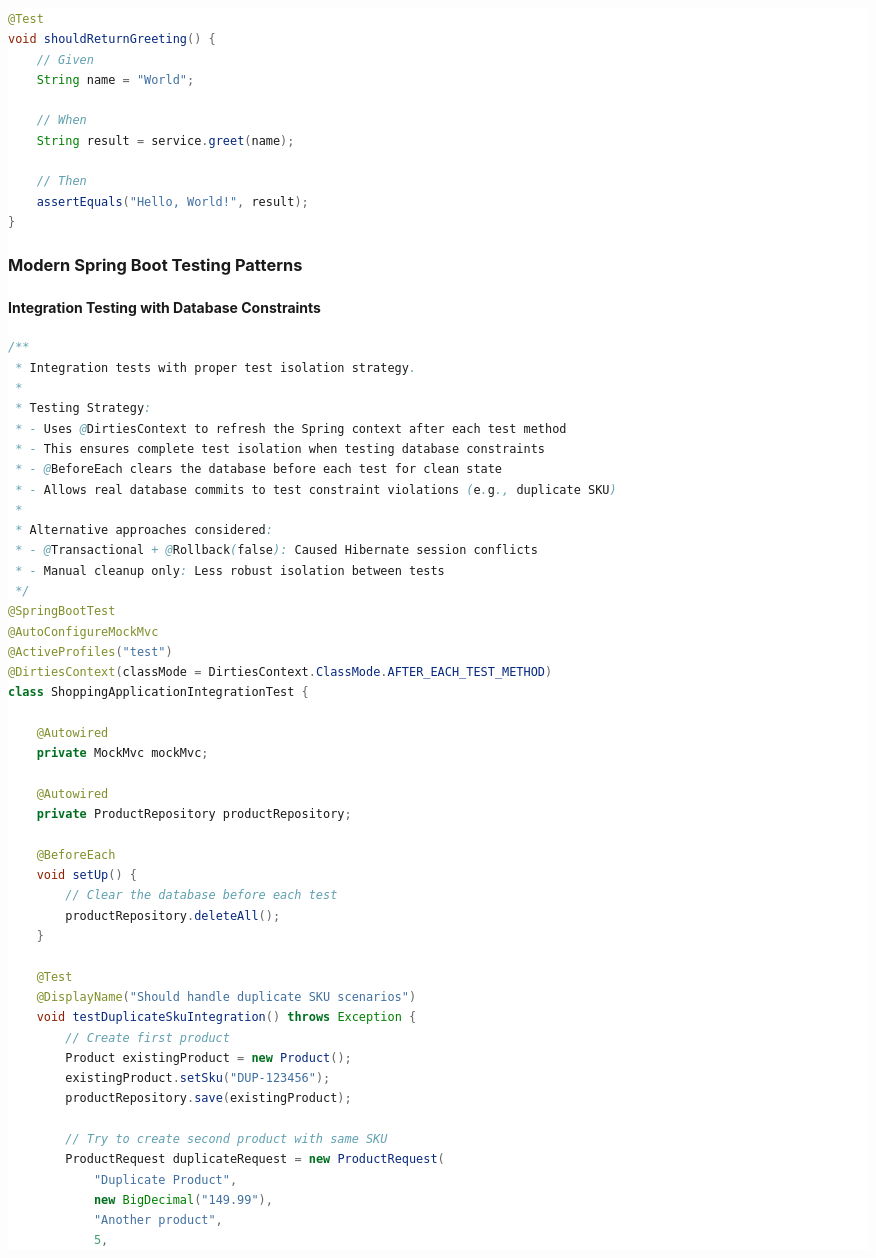 ```java
@Test
void shouldReturnGreeting() {
    // Given
    String name = "World";
    
    // When
    String result = service.greet(name);
    
    // Then
    assertEquals("Hello, World!", result);
}
```

### Modern Spring Boot Testing Patterns

#### Integration Testing with Database Constraints

```java
/**
 * Integration tests with proper test isolation strategy.
 * 
 * Testing Strategy:
 * - Uses @DirtiesContext to refresh the Spring context after each test method
 * - This ensures complete test isolation when testing database constraints
 * - @BeforeEach clears the database before each test for clean state
 * - Allows real database commits to test constraint violations (e.g., duplicate SKU)
 * 
 * Alternative approaches considered:
 * - @Transactional + @Rollback(false): Caused Hibernate session conflicts
 * - Manual cleanup only: Less robust isolation between tests
 */
@SpringBootTest
@AutoConfigureMockMvc
@ActiveProfiles("test")
@DirtiesContext(classMode = DirtiesContext.ClassMode.AFTER_EACH_TEST_METHOD)
class ShoppingApplicationIntegrationTest {
    
    @Autowired
    private MockMvc mockMvc;
    
    @Autowired
    private ProductRepository productRepository;
    
    @BeforeEach
    void setUp() {
        // Clear the database before each test
        productRepository.deleteAll();
    }
    
    @Test
    @DisplayName("Should handle duplicate SKU scenarios")
    void testDuplicateSkuIntegration() throws Exception {
        // Create first product
        Product existingProduct = new Product();
        existingProduct.setSku("DUP-123456");
        productRepository.save(existingProduct);
        
        // Try to create second product with same SKU
        ProductRequest duplicateRequest = new ProductRequest(
            "Duplicate Product", 
            new BigDecimal("149.99"), 
            "Another product", 
            5, 
```